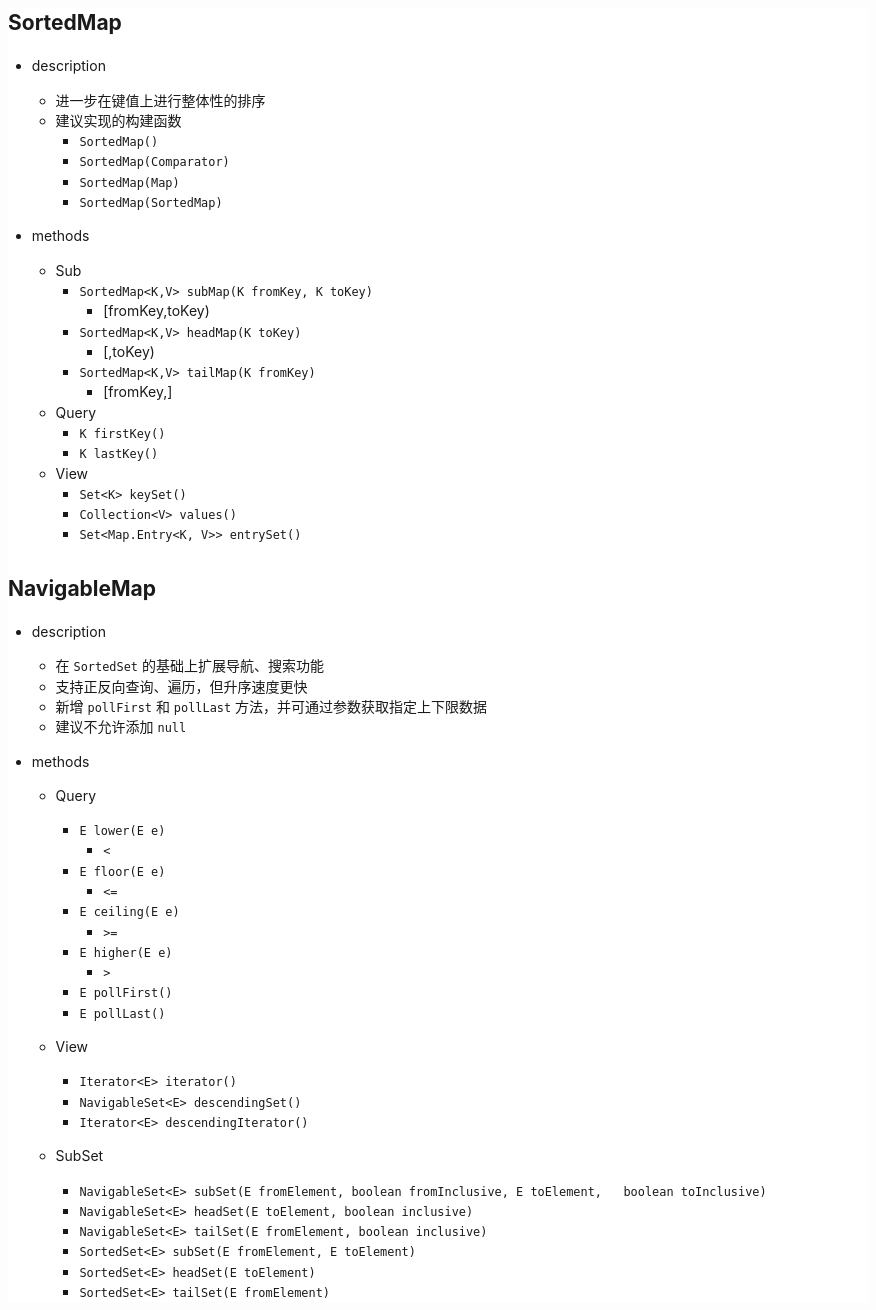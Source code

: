 
## SortedMap

- description
	- 进一步在键值上进行整体性的排序
	- 建议实现的构建函数
		- `SortedMap()`
		- `SortedMap(Comparator)`
		- `SortedMap(Map)`
		- `SortedMap(SortedMap)`

- methods
	- Sub
		- `SortedMap<K,V> subMap(K fromKey, K toKey)`
			- [fromKey,toKey)
		- `SortedMap<K,V> headMap(K toKey)`
			- [,toKey)
		- `SortedMap<K,V> tailMap(K fromKey)`
			- [fromKey,]
	- Query
		- `K firstKey()`
		- `K lastKey()`
	- View
		- `Set<K> keySet()`
		- `Collection<V> values()`
		- `Set<Map.Entry<K, V>> entrySet()`


## NavigableMap

- description
	- 在 `SortedSet` 的基础上扩展导航、搜索功能
	- 支持正反向查询、遍历，但升序速度更快
	- 新增 `pollFirst` 和 `pollLast` 方法，并可通过参数获取指定上下限数据
	- 建议不允许添加 `null`

- methods
	- Query
		- `E lower(E e)`
			- `<`
		- `E floor(E e)`
			- `<=`
		- `E ceiling(E e)`
			- `>=`
		- `E higher(E e)`
			- `>`
		- `E pollFirst()`
		- `E pollLast()`

	- View
		- `Iterator<E> iterator()`
		- `NavigableSet<E> descendingSet()`
		- `Iterator<E> descendingIterator()`
	- SubSet	
		- `NavigableSet<E> subSet(E fromElement, boolean fromInclusive, E toElement,   boolean toInclusive)`
		- `NavigableSet<E> headSet(E toElement, boolean inclusive)`
		- `NavigableSet<E> tailSet(E fromElement, boolean inclusive)`
		- `SortedSet<E> subSet(E fromElement, E toElement)`
		- `SortedSet<E> headSet(E toElement)`
		- `SortedSet<E> tailSet(E fromElement)`
